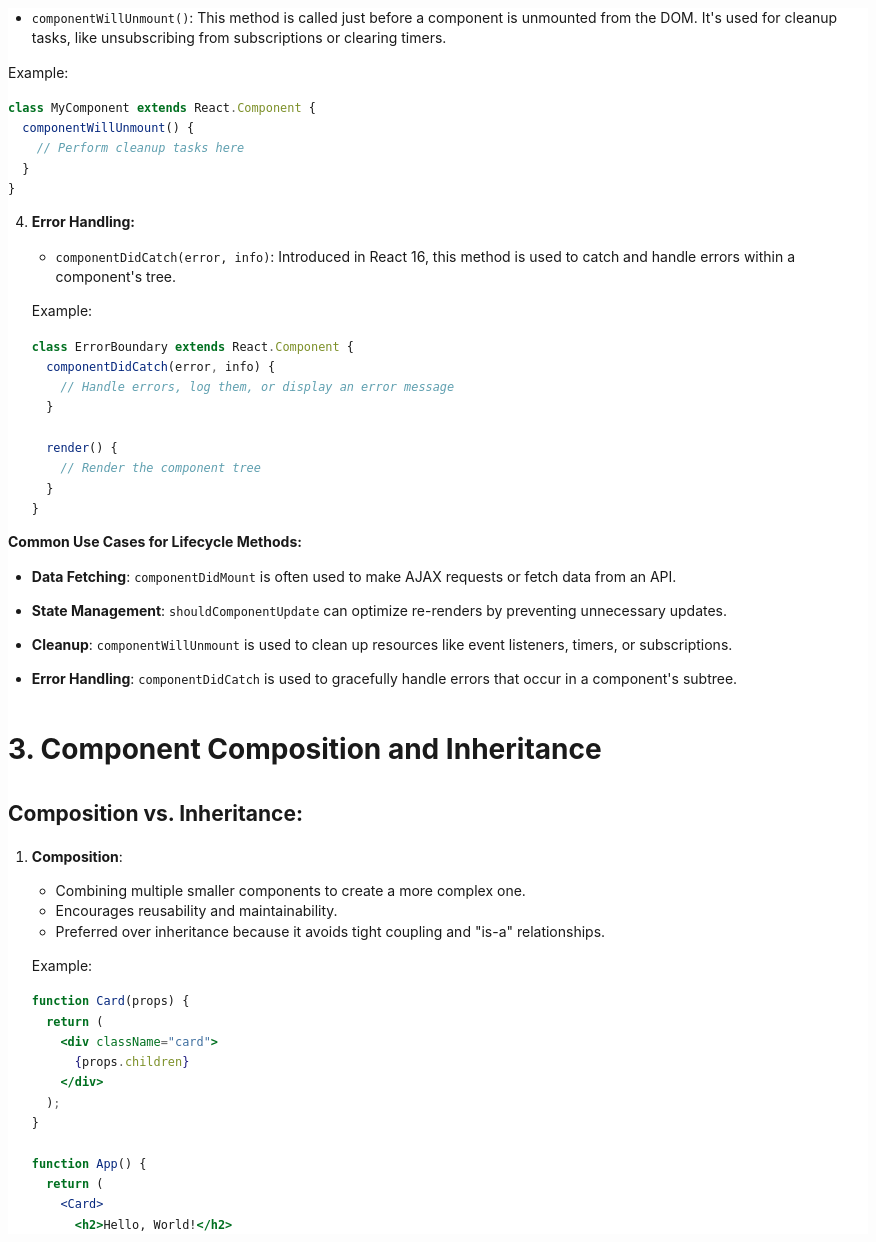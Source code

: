    - `componentWillUnmount()`: This method is called just before a component is unmounted from the DOM. It's used for cleanup tasks, like unsubscribing from subscriptions or clearing timers.

   Example:

   ```javascript
   class MyComponent extends React.Component {
     componentWillUnmount() {
       // Perform cleanup tasks here
     }
   }
   ```

4. **Error Handling:**

   - `componentDidCatch(error, info)`: Introduced in React 16, this method is used to catch and handle errors within a component's tree.

   Example:

   ```javascript
   class ErrorBoundary extends React.Component {
     componentDidCatch(error, info) {
       // Handle errors, log them, or display an error message
     }

     render() {
       // Render the component tree
     }
   }
   ```

**Common Use Cases for Lifecycle Methods:**

- **Data Fetching**: `componentDidMount` is often used to make AJAX requests or fetch data from an API.

- **State Management**: `shouldComponentUpdate` can optimize re-renders by preventing unnecessary updates.

- **Cleanup**: `componentWillUnmount` is used to clean up resources like event listeners, timers, or subscriptions.

- **Error Handling**: `componentDidCatch` is used to gracefully handle errors that occur in a component's subtree.

# **3. Component Composition and Inheritance**

## Composition vs. Inheritance:

1. **Composition**:
   - Combining multiple smaller components to create a more complex one.
   - Encourages reusability and maintainability.
   - Preferred over inheritance because it avoids tight coupling and "is-a" relationships.

   Example:
   ```jsx
   function Card(props) {
     return (
       <div className="card">
         {props.children}
       </div>
     );
   }

   function App() {
     return (
       <Card>
         <h2>Hello, World!</h2>
   ```